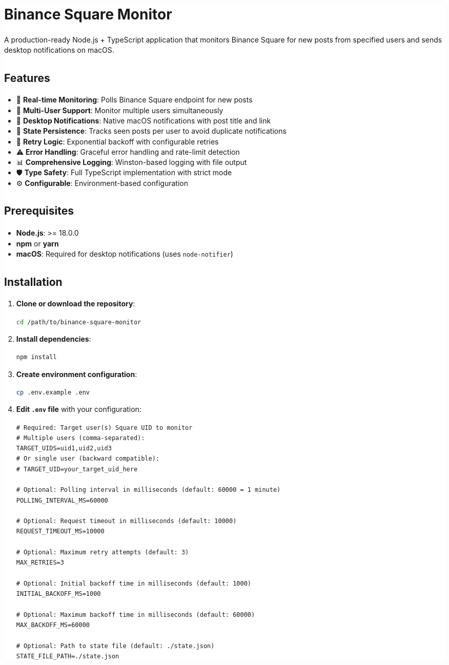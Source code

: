 # Binance Square Monitor

A production-ready Node.js + TypeScript application that monitors Binance Square for new posts from specified users and sends desktop notifications on macOS.

## Features

- 🔔 **Real-time Monitoring**: Polls Binance Square endpoint for new posts
- 👥 **Multi-User Support**: Monitor multiple users simultaneously
- 📱 **Desktop Notifications**: Native macOS notifications with post title and link
- 💾 **State Persistence**: Tracks seen posts per user to avoid duplicate notifications
- 🔄 **Retry Logic**: Exponential backoff with configurable retries
- ⚠️ **Error Handling**: Graceful error handling and rate-limit detection
- 📊 **Comprehensive Logging**: Winston-based logging with file output
- 🛡️ **Type Safety**: Full TypeScript implementation with strict mode
- ⚙️ **Configurable**: Environment-based configuration

## Prerequisites

- **Node.js**: >= 18.0.0
- **npm** or **yarn**
- **macOS**: Required for desktop notifications (uses `node-notifier`)

## Installation

1. **Clone or download the repository**:
   ```bash
   cd /path/to/binance-square-monitor
   ```

2. **Install dependencies**:
   ```bash
   npm install
   ```

3. **Create environment configuration**:
   ```bash
   cp .env.example .env
   ```

4. **Edit `.env` file** with your configuration:
   ```env
   # Required: Target user(s) Square UID to monitor
   # Multiple users (comma-separated):
   TARGET_UIDS=uid1,uid2,uid3
   # Or single user (backward compatible):
   # TARGET_UID=your_target_uid_here

   # Optional: Polling interval in milliseconds (default: 60000 = 1 minute)
   POLLING_INTERVAL_MS=60000

   # Optional: Request timeout in milliseconds (default: 10000)
   REQUEST_TIMEOUT_MS=10000

   # Optional: Maximum retry attempts (default: 3)
   MAX_RETRIES=3

   # Optional: Initial backoff time in milliseconds (default: 1000)
   INITIAL_BACKOFF_MS=1000

   # Optional: Maximum backoff time in milliseconds (default: 60000)
   MAX_BACKOFF_MS=60000

   # Optional: Path to state file (default: ./state.json)
   STATE_FILE_PATH=./state.json
   ```
